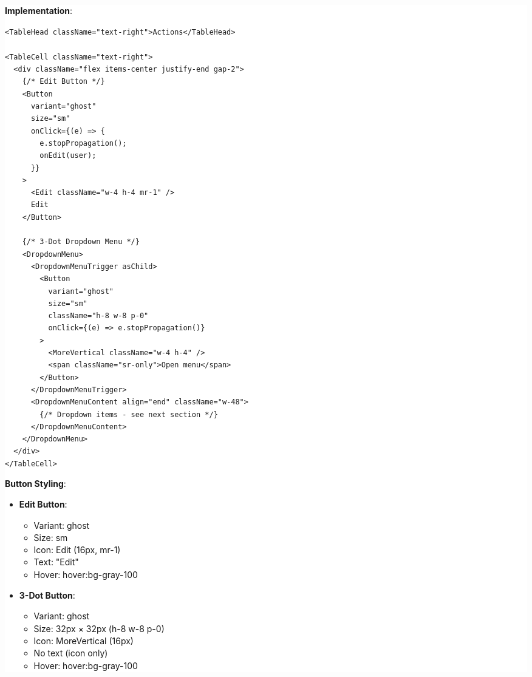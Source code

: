 **Implementation**:
```tsx
<TableHead className="text-right">Actions</TableHead>

<TableCell className="text-right">
  <div className="flex items-center justify-end gap-2">
    {/* Edit Button */}
    <Button
      variant="ghost"
      size="sm"
      onClick={(e) => {
        e.stopPropagation();
        onEdit(user);
      }}
    >
      <Edit className="w-4 h-4 mr-1" />
      Edit
    </Button>
    
    {/* 3-Dot Dropdown Menu */}
    <DropdownMenu>
      <DropdownMenuTrigger asChild>
        <Button
          variant="ghost"
          size="sm"
          className="h-8 w-8 p-0"
          onClick={(e) => e.stopPropagation()}
        >
          <MoreVertical className="w-4 h-4" />
          <span className="sr-only">Open menu</span>
        </Button>
      </DropdownMenuTrigger>
      <DropdownMenuContent align="end" className="w-48">
        {/* Dropdown items - see next section */}
      </DropdownMenuContent>
    </DropdownMenu>
  </div>
</TableCell>
```

**Button Styling**:
- **Edit Button**:
  - Variant: ghost
  - Size: sm
  - Icon: Edit (16px, mr-1)
  - Text: "Edit"
  - Hover: hover:bg-gray-100

- **3-Dot Button**:
  - Variant: ghost
  - Size: 32px × 32px (h-8 w-8 p-0)
  - Icon: MoreVertical (16px)
  - No text (icon only)
  - Hover: hover:bg-gray-100
